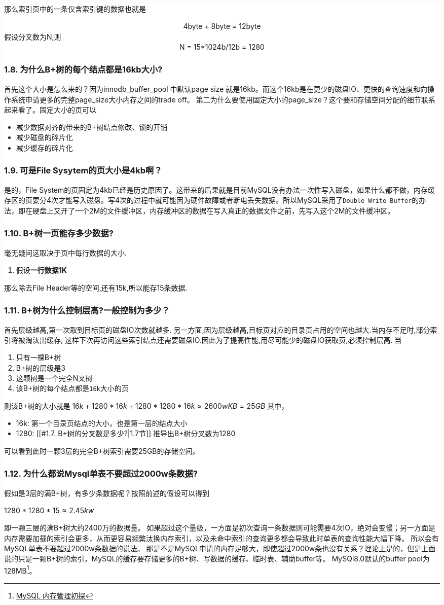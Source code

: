 那么索引页中的一条仅含索引键的数据也就是
<center>4byte + 8byte = 12byte</center>
假设分叉数为N,则
<center>N = 15*1024b/12b = 1280</center>

<span id='1.5'></span>

### 1.8. 为什么B+树的每个结点都是16kb大小?
首先这个大小是怎么来的？因为innodb_buffer_pool 中默认page size 就是16kb。而这个16kb是在更少的磁盘IO、更快的查询速度和向操作系统申请更多的完整page_size大小内存之间的trade off。
第二为什么要使用固定大小的page_size？这个要和存储空间分配的细节联系起来看了。固定大小的页可以

- 减少数据对齐的带来的B+树结点修改、锁的开销
- 减少磁盘的碎片化
- 减少缓存的碎片化
### 1.9. 可是File Sysytem的页大小是4kb啊？
是的，File System的页固定为4kb已经是历史原因了。这带来的后果就是目前MySQL没有办法一次性写入磁盘，如果什么都不做，内存缓存区的页要分4次才能写入磁盘。写4次的过程中就可能因为硬件故障或者断电丢失数据。所以MySQL采用了`Double Write Buffer`的办法，即在硬盘上又开了一个2M的文件缓冲区，内存缓冲区的数据在写入真正的数据文件之前，先写入这个2M的文件缓冲区。
### 1.10. B+树一页能存多少数据?
毫无疑问这取决于页中每行数据的大小.
1. 假设**一行数据1K**

那么除去File Header等的空间,还有15k,所以能存15条数据.
### 1.11. B+树为什么控制层高?一般控制为多少？
首先层级越高,第一次取到目标页的磁盘IO次数就越多.
另一方面,因为层级越高,目标页对应的目录页占用的空间也越大.当内存不足时,部分索引将被淘汰出缓存, 这样下次再访问这些索引结点还需要磁盘IO.因此为了提高性能,用尽可能少的磁盘IO获取页,必须控制层高.
当
1. 只有一棵B+树
2. B+树的层级是3
3. 这颗树是一个完全N叉树
4. 该B+树的每个结点都是`16k`大小的页

则该B+树的大小就是
$16 k + 1280*16k + 1280*1280*16k \approx 2600w KB = 25 GB$
其中，

- 16k: 第一个目录页结点的大小，也是第一层的结点大小
- 1280: [[#1.7. B+树的分叉数是多少?|1.7节]] 推导出B+树分叉数为1280

可以看到此时一颗3层的完全B+树索引需要25GB的存储空间。

### 1.12. 为什么都说Mysql单表不要超过2000w条数据?
假如是3层的满B+树，有多少条数据呢？按照前述的假设可以得到

$1280*1280*15 \approx 2.45kw$

即一颗三层的满B+树大约2400万的数据量。
如果超过这个量级，一方面是初次查询一条数据则可能需要4次IO，绝对会变慢；另一方面是内存需要加载的索引会更多，从而更容易频繁汰换内存索引，以及未命中索引的查询更多都会导致此时单表的查询性能大幅下降。
所以会有MySQL单表不要超过2000w条数据的说法。
那是不是MySQL申请的内存足够大，即使超过2000w条也没有关系？理论上是的，但是上面说的只是一颗B+树的索引，MySQL的缓存要存储更多的B+树、写数据的缓存、临时表、辅助buffer等。 MySQl8.0默认的buffer pool为128MB[^mysql_memory]。


[^mysql_memory]: [ MySQL 内存管理初探](https://mp.weixin.qq.com/s/jlFueo-WnR3gILR38uzeIg)